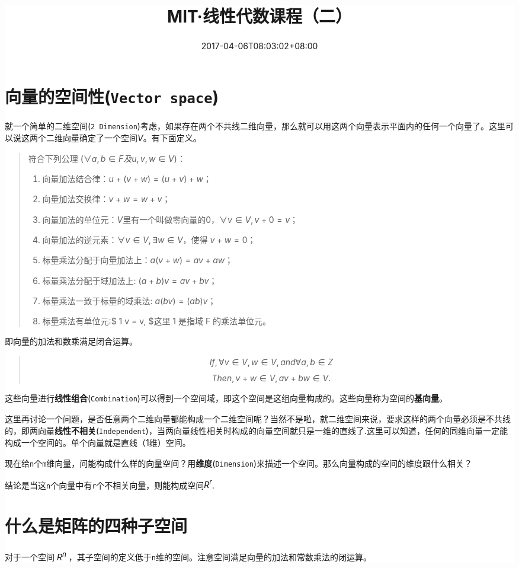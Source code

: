 ﻿---
title: "MIT·线性代数课程（二）"
date: 2017-04-06T08:03:02+08:00
draft: false
description: "矩阵的四个子空间"
tags: 
- courses notes
- linear algebra
categories: 
- linear algebra
mathjax: true
---


# 向量的空间性(`Vector space`)
就一个简单的二维空间(`2 Dimension`)考虑，如果存在两个不共线二维向量，那么就可以用这两个向量表示平面内的任何一个向量了。这里可以说这两个二维向量确定了一个空间$V$。有下面定义。

>符合下列公理 $(∀ a, b ∈ F 及 u, v, w ∈ V)：$
>
>1. 向量加法结合律：$u + (v + w) = (u + v) + w$；
>
>2. 向量加法交换律：$v + w = w + v$；
>
>3. 向量加法的单位元：$V$里有一个叫做零向量的$0$，$∀ v ∈ V , v + 0 = v；$
>
>4. 向量加法的逆元素：$∀v∈V, ∃w∈V，$使得 $v + w = 0；$
>
>5. 标量乘法分配于向量加法上：$a(v + w) = a v + a w；$
>
>6. 标量乘法分配于域加法上: $(a + b)v = a v + b v；$
>
>7. 标量乘法一致于标量的域乘法: $a ( b v) = (ab)v；$
>
>8. 标量乘法有单位元:$ 1 v = v, $这里 1 是指域 F 的乘法单位元。

即向量的加法和数乘满足闭合运算。
>$$If,∀v∈V, w∈V,and∀  a,b∈Z$$
>$$Then ,v+w∈V, av+bw∈V.$$

这些向量进行**线性组合**(`Combination`)可以得到一个空间域，即这个空间是这组向量构成的。这些向量称为空间的**基向量**。

这里再讨论一个问题，是否任意两个二维向量都能构成一个二维空间呢？当然不是啦，就二维空间来说，要求这样的两个向量必须是不共线的，即两向量**线性不相关**(`Independent`)，当两向量线性相关时构成的向量空间就只是一维的直线了.这里可以知道，任何的同维向量一定能构成一个空间的。单个向量就是直线（1维）空间。

现在给`n`个`m`维向量，问能构成什么样的向量空间？用**维度**(`Dimension`)来描述一个空间。那么向量构成的空间的维度跟什么相关？

结论是当这`n`个向量中有`r`个不相关向量，则能构成空间$R ^{r}$.


# 什么是矩阵的四种子空间

对于一个空间 $R^n$ ，其子空间的定义低于`n`维的空间。注意空间满足向量的加法和常数乘法的闭运算。
